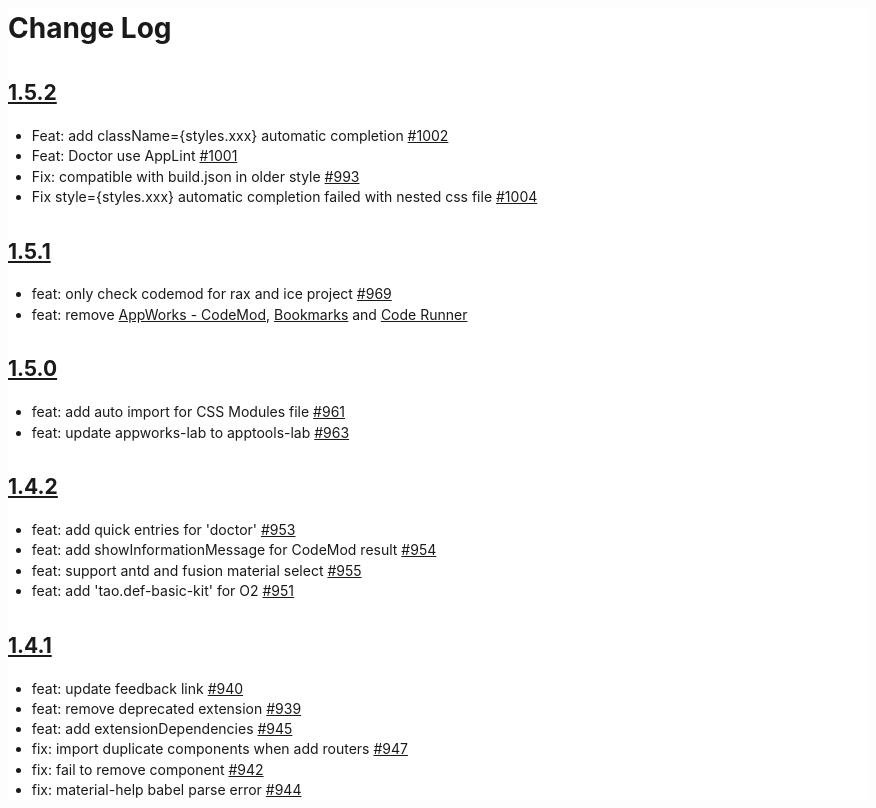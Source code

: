 # Change Log

## [1.5.2](https://github.com/apptools-lab/appworks/releases/tag/v1.5.2)
- Feat: add className={styles.xxx} automatic completion [#1002](https://github.com/apptools-lab/appworks/pull/1002) 
- Feat: Doctor use AppLint [#1001](https://github.com/apptools-lab/appworks/pull/1001) 
- Fix: compatible with build.json in older style [#993](https://github.com/apptools-lab/appworks/pull/993) 
- Fix style={styles.xxx} automatic completion failed with nested css file [#1004](https://github.com/apptools-lab/appworks/pull/1004) 

## [1.5.1](https://github.com/apptools-lab/appworks/releases/tag/v1.5.1)
- feat: only check codemod for rax and ice project [#969](https://github.com/apptools-lab/appworks/pull/969)
- feat: remove [AppWorks - CodeMod](https://marketplace.visualstudio.com/items?itemName=iceworks-team.iceworks-codemod), [Bookmarks](https://marketplace.visualstudio.com/items?itemName=alefragnani.Bookmarks) and [Code Runner](https://marketplace.visualstudio.com/items?itemName=formulahendry.code-runner)

## [1.5.0](https://github.com/apptools-lab/appworks/releases/tag/v1.5.0)

- feat: add auto import for CSS Modules file [#961](https://github.com/apptools-lab/appworks/pull/961) 
- feat: update appworks-lab to apptools-lab [#963](https://github.com/apptools-lab/appworks/pull/963) 

## [1.4.2](https://github.com/apptools-lab/appworks/releases/tag/v1.4.2)

- feat: add quick entries for 'doctor' [#953](https://github.com/apptools-lab/appworks/pull/953) 
- feat: add showInformationMessage for CodeMod result  [#954](https://github.com/apptools-lab/appworks/pull/954) 
- feat: support antd and fusion material select [#955](https://github.com/apptools-lab/appworks/pull/955) 
- feat: add 'tao.def-basic-kit' for O2 [#951](https://github.com/apptools-lab/appworks/pull/951)

## [1.4.1](https://github.com/apptools-lab/appworks/releases/tag/v1.4.1)

- feat: update feedback link [#940](https://github.com/apptools-lab/appworks/pull/940)
- feat: remove deprecated extension [#939](https://github.com/apptools-lab/appworks/pull/939)
- feat: add extensionDependencies [#945](https://github.com/apptools-lab/appworks/pull/945) 
- fix: import duplicate components when add routers [#947](https://github.com/apptools-lab/appworks/pull/947)
- fix: fail to remove component [#942](https://github.com/apptools-lab/appworks/pull/942)
- fix: material-help babel parse error [#944](https://github.com/apptools-lab/appworks/pull/944)
